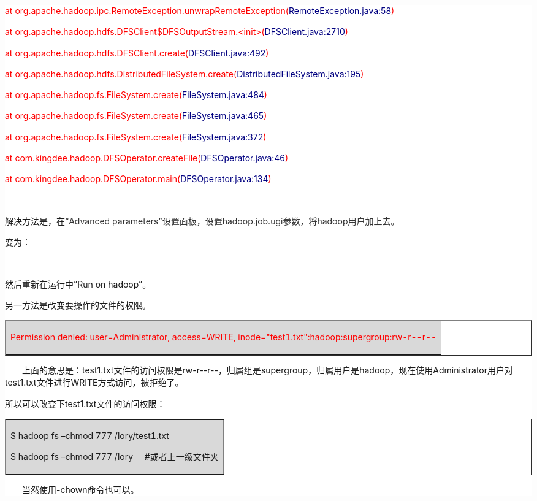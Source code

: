 <p><span style="color:rgb(255,0,0);">at org.apache.hadoop.ipc.RemoteException.unwrapRemoteException(</span><span style="color:rgb(0,0,128);">RemoteException.java:58</span><span style="color:rgb(255,0,0);">)</span></p>
<p><span style="color:rgb(255,0,0);">at org.apache.hadoop.hdfs.DFSClient$DFSOutputStream.&lt;init&gt;(</span><span style="color:rgb(0,0,128);">DFSClient.java:2710</span><span style="color:rgb(255,0,0);">)</span></p>
<p><span style="color:rgb(255,0,0);">at org.apache.hadoop.hdfs.DFSClient.create(</span><span style="color:rgb(0,0,128);">DFSClient.java:492</span><span style="color:rgb(255,0,0);">)</span></p>
<p><span style="color:rgb(255,0,0);">at org.apache.hadoop.hdfs.DistributedFileSystem.create(</span><span style="color:rgb(0,0,128);">DistributedFileSystem.java:195</span><span style="color:rgb(255,0,0);">)</span></p>
<p><span style="color:rgb(255,0,0);">at org.apache.hadoop.fs.FileSystem.create(</span><span style="color:rgb(0,0,128);">FileSystem.java:484</span><span style="color:rgb(255,0,0);">)</span></p>
<p><span style="color:rgb(255,0,0);">at org.apache.hadoop.fs.FileSystem.create(</span><span style="color:rgb(0,0,128);">FileSystem.java:465</span><span style="color:rgb(255,0,0);">)</span></p>
<p><span style="color:rgb(255,0,0);">at org.apache.hadoop.fs.FileSystem.create(</span><span style="color:rgb(0,0,128);">FileSystem.java:372</span><span style="color:rgb(255,0,0);">)</span></p>
<p><span style="color:rgb(255,0,0);">at com.kingdee.hadoop.DFSOperator.createFile(</span><span style="color:rgb(0,0,128);">DFSOperator.java:46</span><span style="color:rgb(255,0,0);">)</span></p>
<p><span style="color:rgb(255,0,0);">at com.kingdee.hadoop.DFSOperator.main(</span><span style="color:rgb(0,0,128);">DFSOperator.java:134</span><span style="color:rgb(255,0,0);">)</span></p>
</td>
</tr></tbody></table><p><span> </span></p>
<p><span>解决方法是，在</span><span style="color:rgb(51,51,51);">“</span><span style="color:rgb(51,51,51);">Advanced parameters</span><span style="color:rgb(51,51,51);">”设置面板，设置</span><span style="color:rgb(51,51,51);">hadoop.job.ugi</span><span style="color:rgb(51,51,51);">参数，将</span><span style="color:rgb(51,51,51);">hadoop</span><span style="color:rgb(51,51,51);">用户加上去。</span></p>
<p><span>变为：</span></p>
<p><span> </span></p>
<p><span>然后重新在运行中</span><span>”Run on hadoop”</span><span>。</span></p>
<p><span>另一方法是改变要操作的文件的权限。</span></p>
<table border="1" cellspacing="0" cellpadding="0"><tbody><tr><td valign="top" style="background:#D9D9D9;">
<p><span style="color:rgb(255,0,0);">Permission denied: user=Administrator, access=WRITE, inode="test1.txt":hadoop:supergroup:rw-r--r--</span></p>
</td>
</tr></tbody></table><p><span>　　上面的意思是：</span><span>test1.txt</span><span>文件的访问权限是</span><span>rw-r--r--</span><span>，归属组是</span><span>supergroup</span><span>，归属用户是</span><span>hadoop</span><span>，现在使用</span><span>Administrator</span><span>用户对</span><span>test1.txt</span><span>文件进行</span><span>WRITE</span><span>方式访问，被拒绝了。</span></p>
<p><span>所以可以改变下</span><span>test1.txt</span><span>文件的访问权限：</span></p>
<table border="1" cellspacing="0" cellpadding="0"><tbody><tr><td valign="top" style="background:#D9D9D9;">
<p><span>$ hadoop fs –chmod 777 /lory/test1.txt</span></p>
<p><span>$ hadoop fs –chmod 777 /lory     #</span><span>或者上一级文件夹</span></p>
</td>
</tr></tbody></table><p><span>　　当然使用</span><span>-chown</span><span>命令也可以。</span></p>
</div>
            </div>
                </div>